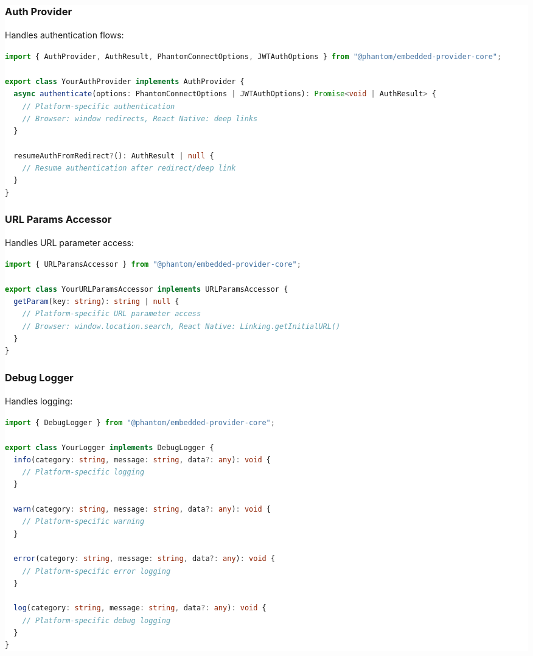 ### Auth Provider

Handles authentication flows:

```typescript
import { AuthProvider, AuthResult, PhantomConnectOptions, JWTAuthOptions } from "@phantom/embedded-provider-core";

export class YourAuthProvider implements AuthProvider {
  async authenticate(options: PhantomConnectOptions | JWTAuthOptions): Promise<void | AuthResult> {
    // Platform-specific authentication
    // Browser: window redirects, React Native: deep links
  }

  resumeAuthFromRedirect?(): AuthResult | null {
    // Resume authentication after redirect/deep link
  }
}
```

### URL Params Accessor

Handles URL parameter access:

```typescript
import { URLParamsAccessor } from "@phantom/embedded-provider-core";

export class YourURLParamsAccessor implements URLParamsAccessor {
  getParam(key: string): string | null {
    // Platform-specific URL parameter access
    // Browser: window.location.search, React Native: Linking.getInitialURL()
  }
}
```

### Debug Logger

Handles logging:

```typescript
import { DebugLogger } from "@phantom/embedded-provider-core";

export class YourLogger implements DebugLogger {
  info(category: string, message: string, data?: any): void {
    // Platform-specific logging
  }

  warn(category: string, message: string, data?: any): void {
    // Platform-specific warning
  }

  error(category: string, message: string, data?: any): void {
    // Platform-specific error logging
  }

  log(category: string, message: string, data?: any): void {
    // Platform-specific debug logging
  }
}
```
